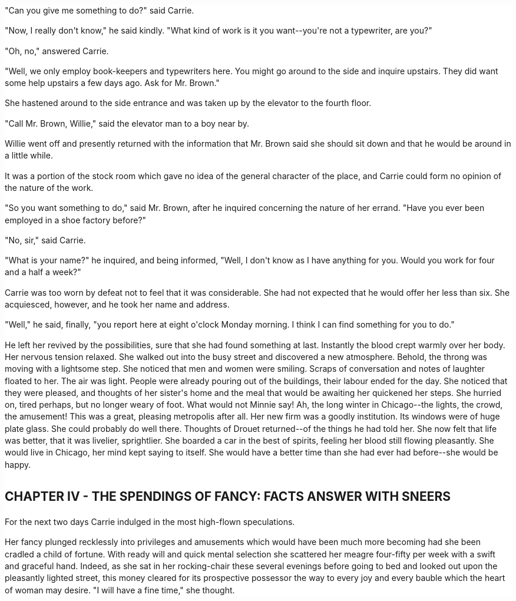 "Can you give me something to do?" said Carrie.

"Now, I really don't know," he said kindly. "What kind of work is it you want--you're not a typewriter, are you?"

"Oh, no," answered Carrie.

"Well, we only employ book-keepers and typewriters here. You might go around to the side and inquire upstairs. They did want some help upstairs a few days ago. Ask for Mr. Brown."

She hastened around to the side entrance and was taken up by the elevator to the fourth floor.

"Call Mr. Brown, Willie," said the elevator man to a boy near by.

Willie went off and presently returned with the information that Mr. Brown said she should sit down and that he would be around in a little while.

It was a portion of the stock room which gave no idea of the general character of the place, and Carrie could form no opinion of the nature of the work.

"So you want something to do," said Mr. Brown, after he inquired concerning the nature of her errand. "Have you ever been employed in a shoe factory before?"

"No, sir," said Carrie.

"What is your name?" he inquired, and being informed, "Well, I don't know as I have anything for you. Would you work for four and a half a week?"

Carrie was too worn by defeat not to feel that it was considerable. She had not expected that he would offer her less than six. She acquiesced, however, and he took her name and address.

"Well," he said, finally, "you report here at eight o'clock Monday morning. I think I can find something for you to do."

He left her revived by the possibilities, sure that she had found something at last. Instantly the blood crept warmly over her body. Her nervous tension relaxed. She walked out into the busy street and discovered a new atmosphere. Behold, the throng was moving with a lightsome step. She noticed that men and women were smiling. Scraps of conversation and notes of laughter floated to her. The air was light. People were already pouring out of the buildings, their labour ended for the day. She noticed that they were pleased, and thoughts of her sister's home and the meal that would be awaiting her quickened her steps. She hurried on, tired perhaps, but no longer weary of foot. What would not Minnie say! Ah, the long winter in Chicago--the lights, the crowd, the amusement! This was a great, pleasing metropolis after all. Her new firm was a goodly institution. Its windows were of huge plate glass. She could probably do well there. Thoughts of Drouet returned--of the things he had told her. She now felt that life was better, that it was livelier, sprightlier. She boarded a car in the best of spirits, feeling her blood still flowing pleasantly. She would live in Chicago, her mind kept saying to itself. She would have a better time than she had ever had before--she would be happy.


## CHAPTER IV - THE SPENDINGS OF FANCY: FACTS ANSWER WITH SNEERS

For the next two days Carrie indulged in the most high-flown speculations.

Her fancy plunged recklessly into privileges and amusements which would have been much more becoming had she been cradled a child of fortune. With ready will and quick mental selection she scattered her meagre four-fifty per week with a swift and graceful hand. Indeed, as she sat in her rocking-chair these several evenings before going to bed and looked out upon the pleasantly lighted street, this money cleared for its prospective possessor the way to every joy and every bauble which the heart of woman may desire. "I will have a fine time," she thought.

